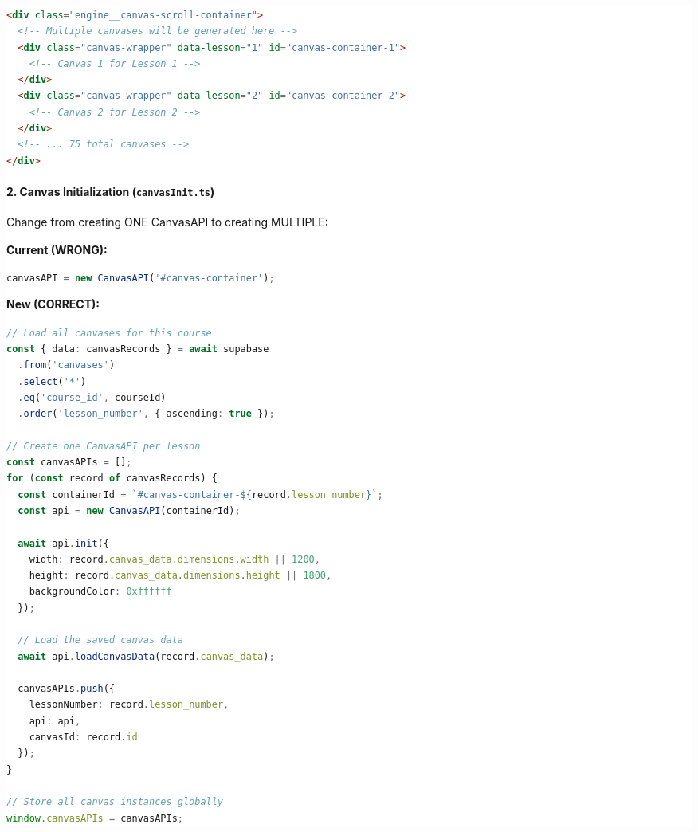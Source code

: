 ```html
<div class="engine__canvas-scroll-container">
  <!-- Multiple canvases will be generated here -->
  <div class="canvas-wrapper" data-lesson="1" id="canvas-container-1">
    <!-- Canvas 1 for Lesson 1 -->
  </div>
  <div class="canvas-wrapper" data-lesson="2" id="canvas-container-2">
    <!-- Canvas 2 for Lesson 2 -->
  </div>
  <!-- ... 75 total canvases -->
</div>
```

#### 2. **Canvas Initialization** (`canvasInit.ts`)
Change from creating ONE CanvasAPI to creating MULTIPLE:

**Current (WRONG):**
```typescript
canvasAPI = new CanvasAPI('#canvas-container');
```

**New (CORRECT):**
```typescript
// Load all canvases for this course
const { data: canvasRecords } = await supabase
  .from('canvases')
  .select('*')
  .eq('course_id', courseId)
  .order('lesson_number', { ascending: true });

// Create one CanvasAPI per lesson
const canvasAPIs = [];
for (const record of canvasRecords) {
  const containerId = `#canvas-container-${record.lesson_number}`;
  const api = new CanvasAPI(containerId);
  
  await api.init({
    width: record.canvas_data.dimensions.width || 1200,
    height: record.canvas_data.dimensions.height || 1800,
    backgroundColor: 0xffffff
  });
  
  // Load the saved canvas data
  await api.loadCanvasData(record.canvas_data);
  
  canvasAPIs.push({
    lessonNumber: record.lesson_number,
    api: api,
    canvasId: record.id
  });
}

// Store all canvas instances globally
window.canvasAPIs = canvasAPIs;
```
